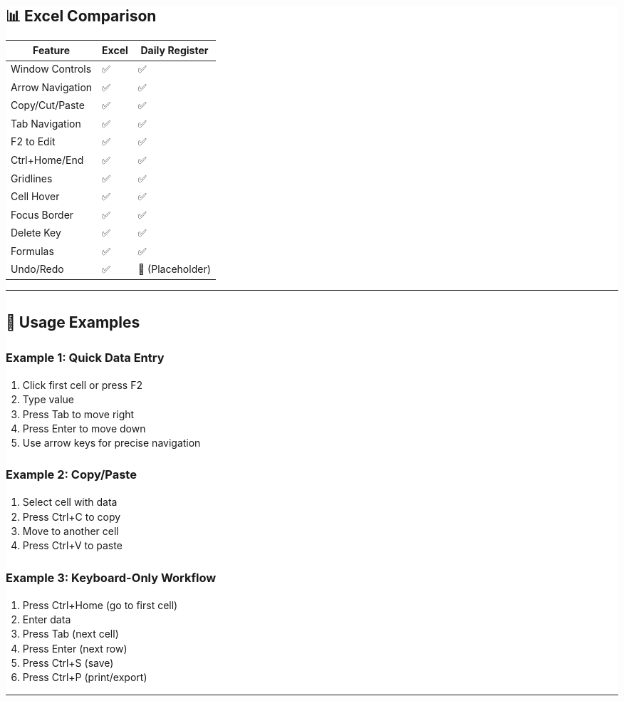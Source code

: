 
## 📊 Excel Comparison

| Feature | Excel | Daily Register |
|---------|-------|----------------|
| Window Controls | ✅ | ✅ |
| Arrow Navigation | ✅ | ✅ |
| Copy/Cut/Paste | ✅ | ✅ |
| Tab Navigation | ✅ | ✅ |
| F2 to Edit | ✅ | ✅ |
| Ctrl+Home/End | ✅ | ✅ |
| Gridlines | ✅ | ✅ |
| Cell Hover | ✅ | ✅ |
| Focus Border | ✅ | ✅ |
| Delete Key | ✅ | ✅ |
| Formulas | ✅ | ✅ |
| Undo/Redo | ✅ | 🚧 (Placeholder) |

---

## 🚀 Usage Examples

### **Example 1: Quick Data Entry**
1. Click first cell or press F2
2. Type value
3. Press Tab to move right
4. Press Enter to move down
5. Use arrow keys for precise navigation

### **Example 2: Copy/Paste**
1. Select cell with data
2. Press Ctrl+C to copy
3. Move to another cell
4. Press Ctrl+V to paste

### **Example 3: Keyboard-Only Workflow**
1. Press Ctrl+Home (go to first cell)
2. Enter data
3. Press Tab (next cell)
4. Press Enter (next row)
5. Press Ctrl+S (save)
6. Press Ctrl+P (print/export)

---